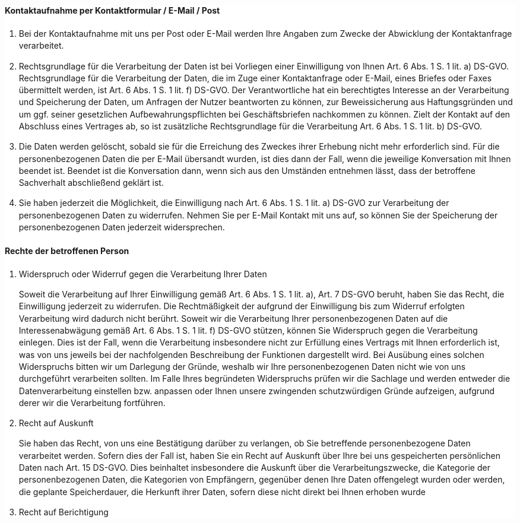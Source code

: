#### Kontaktaufnahme per Kontaktformular / E-Mail / Post

1. Bei der Kontaktaufnahme mit uns per Post oder E-Mail werden Ihre Angaben
zum Zwecke der Abwicklung der Kontaktanfrage verarbeitet.

2. Rechtsgrundlage für die Verarbeitung der Daten ist bei Vorliegen einer Einwilligung von Ihnen Art. 6
Abs. 1 S. 1 lit. a) DS-GVO. Rechtsgrundlage für die Verarbeitung der Daten, die im Zuge einer
Kontaktanfrage oder E-Mail, eines Briefes oder Faxes übermittelt werden, ist Art. 6 Abs. 1 S. 1 lit. f)
DS-GVO. Der Verantwortliche hat ein berechtigtes Interesse an der Verarbeitung und Speicherung der
Daten, um Anfragen der Nutzer beantworten zu können, zur Beweissicherung aus Haftungsgründen
und um ggf. seiner gesetzlichen Aufbewahrungspflichten bei Geschäftsbriefen nachkommen zu
können. Zielt der Kontakt auf den Abschluss eines Vertrages ab, so ist zusätzliche Rechtsgrundlage
für die Verarbeitung Art. 6 Abs. 1 S. 1 lit. b) DS-GVO.

3. Die Daten werden gelöscht, sobald sie für die Erreichung des Zweckes ihrer Erhebung nicht mehr
erforderlich sind. Für die personenbezogenen Daten die per E-Mail übersandt wurden, ist dies dann der Fall, wenn die jeweilige Konversation
mit Ihnen beendet ist. Beendet ist die Konversation dann, wenn sich aus den Umständen entnehmen
lässt, dass der betroffene Sachverhalt abschließend geklärt ist.

4. Sie haben jederzeit die Möglichkeit, die Einwilligung nach Art. 6 Abs. 1 S. 1 lit. a) DS-GVO zur
Verarbeitung der personenbezogenen Daten zu widerrufen. Nehmen Sie per E-Mail Kontakt mit uns
auf, so können Sie der Speicherung der personenbezogenen Daten jederzeit widersprechen.

#### Rechte der betroffenen Person

1. Widerspruch oder Widerruf gegen die Verarbeitung Ihrer Daten

    Soweit die Verarbeitung auf Ihrer Einwilligung gemäß Art. 6 Abs. 1 S. 1 lit. a), Art. 7 DS-GVO
    beruht, haben Sie das Recht, die Einwilligung jederzeit zu widerrufen. Die Rechtmäßigkeit der
    aufgrund der Einwilligung bis zum Widerruf erfolgten Verarbeitung wird dadurch nicht berührt.
    Soweit wir die Verarbeitung Ihrer personenbezogenen Daten auf die Interessenabwägung
    gemäß Art. 6 Abs. 1 S. 1 lit. f) DS-GVO stützen, können Sie Widerspruch gegen die
    Verarbeitung einlegen. Dies ist der Fall, wenn die Verarbeitung insbesondere nicht zur
    Erfüllung eines Vertrags mit Ihnen erforderlich ist, was von uns jeweils bei der nachfolgenden
    Beschreibung der Funktionen dargestellt wird. Bei Ausübung eines solchen Widerspruchs
    bitten wir um Darlegung der Gründe, weshalb wir Ihre personenbezogenen Daten nicht wie von
    uns durchgeführt verarbeiten sollten. Im Falle Ihres begründeten Widerspruchs prüfen wir die
    Sachlage und werden entweder die Datenverarbeitung einstellen bzw. anpassen oder Ihnen
    unsere zwingenden schutzwürdigen Gründe aufzeigen, aufgrund derer wir die Verarbeitung
    fortführen.

2. Recht auf Auskunft

    Sie haben das Recht, von uns eine Bestätigung darüber zu verlangen, ob Sie betreffende
    personenbezogene Daten verarbeitet werden. Sofern dies der Fall ist, haben Sie ein Recht auf
    Auskunft über Ihre bei uns gespeicherten persönlichen Daten nach Art. 15 DS-GVO. Dies beinhaltet
    insbesondere die Auskunft über die Verarbeitungszwecke, die Kategorie der personenbezogenen
    Daten, die Kategorien von Empfängern, gegenüber denen Ihre Daten offengelegt wurden oder
    werden, die geplante Speicherdauer, die Herkunft ihrer Daten, sofern diese nicht direkt bei Ihnen
    erhoben wurde

3. Recht auf Berichtigung
